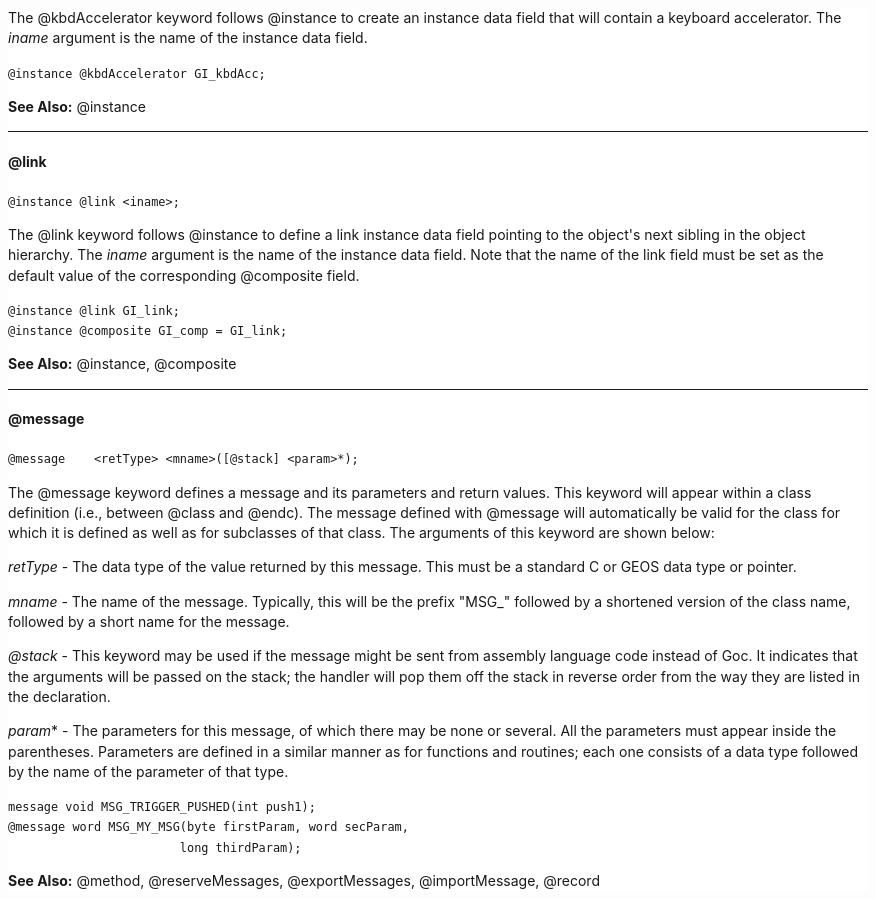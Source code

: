 The @kbdAccelerator keyword follows @instance to create an instance data 
field that will contain a keyboard accelerator. The *iname* argument is the name 
of the instance data field.

    @instance @kbdAccelerator GI_kbdAcc;

**See Also:** @instance

----------
#### @link
    @instance @link <iname>;

The @link keyword follows @instance to define a link instance data field 
pointing to the object's next sibling in the object hierarchy. The *iname* 
argument is the name of the instance data field. Note that the name of the link 
field must be set as the default value of the corresponding @composite field.

    @instance @link GI_link;
    @instance @composite GI_comp = GI_link;

**See Also:** @instance, @composite

----------
#### @message
    @message    <retType> <mname>([@stack] <param>*);

The @message keyword defines a message and its parameters and return 
values. This keyword will appear within a class definition (i.e., between @class 
and @endc). The message defined with @message will automatically be valid 
for the class for which it is defined as well as for subclasses of that class. The 
arguments of this keyword are shown below:

*retType* - The data type of the value returned by this message. This must 
be a standard C or GEOS data type or pointer.

*mname* - The name of the message. Typically, this will be the prefix "MSG_" 
followed by a shortened version of the class name, followed by a 
short name for the message.

*@stack* - This keyword may be used if the message might be sent from 
assembly language code instead of Goc. It indicates that the 
arguments will be passed on the stack; the handler will pop them 
off the stack in reverse order from the way they are listed in the 
declaration.

*param** - The parameters for this message, of which there may be none or 
several. All the parameters must appear inside the parentheses. 
Parameters are defined in a similar manner as for functions and 
routines; each one consists of a data type followed by the name of 
the parameter of that type.

    message void MSG_TRIGGER_PUSHED(int push1);
    @message word MSG_MY_MSG(byte firstParam, word secParam,
                            long thirdParam);

**See Also:** @method, @reserveMessages, @exportMessages, @importMessage, @record
